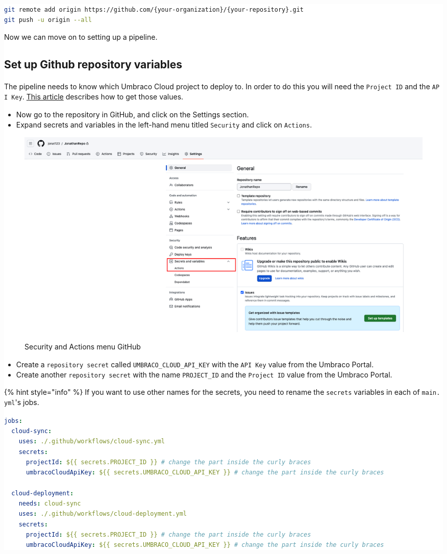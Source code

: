  ```sh
 git remote add origin https://github.com/{your-organization}/{your-repository}.git
 git push -u origin --all
 ```

Now we can move on to setting up a pipeline.

## Set up Github repository variables

The pipeline needs to know which Umbraco Cloud project to deploy to. In order to do this you will need the `Project ID` and the `API Key`. [This article](README.md#obtaining-the-project-id-and-api-key) describes how to get those values.

- Now go to the repository in GitHub, and click on the Settings section.
- Expand secrets and variables in the left-hand menu titled `Security` and click on `Actions`.

<figure><img src="../../../../.gitbook/assets/image (6).png" alt=""><figcaption><p>Security and Actions menu GitHub</p></figcaption></figure>

- Create a `repository secret` called `UMBRACO_CLOUD_API_KEY` with the `API Key` value from the Umbraco Portal.
- Create another `repository secret` with the name `PROJECT_ID` and the `Project ID` value from the Umbraco Portal.

{% hint style="info" %}
If you want to use other names for the secrets, you need to rename the `secrets` variables in each of `main.yml`'s jobs.

```yaml
jobs:
  cloud-sync:
    uses: ./.github/workflows/cloud-sync.yml
    secrets:
      projectId: ${{ secrets.PROJECT_ID }} # change the part inside the curly braces
      umbracoCloudApiKey: ${{ secrets.UMBRACO_CLOUD_API_KEY }} # change the part inside the curly braces

  cloud-deployment:
    needs: cloud-sync
    uses: ./.github/workflows/cloud-deployment.yml
    secrets:
      projectId: ${{ secrets.PROJECT_ID }} # change the part inside the curly braces
      umbracoCloudApiKey: ${{ secrets.UMBRACO_CLOUD_API_KEY }} # change the part inside the curly braces
```

